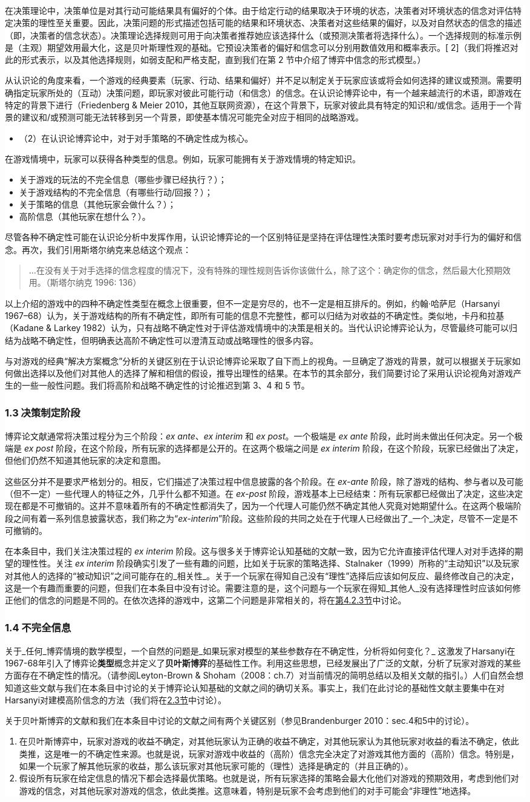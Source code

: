 在决策理论中，决策单位是对其行动可能结果具有偏好的个体。由于给定行动的结果取决于环境的状态，决策者对环境状态的信念对评估特定决策的理性至关重要。因此，决策问题的形式描述包括可能的结果和环境状态、决策者对这些结果的偏好，以及对自然状态的信念的描述（即，决策者的信念状态）。决策理论选择规则可用于向决策者推荐她应该选择什么（或预测决策者将选择什么）。一个选择规则的标准示例是（主观）期望效用最大化，这是贝叶斯理性观的基础。它预设决策者的偏好和信念可以分别用数值效用和概率表示。\[ 2]（我们将推迟对此的形式表示，以及其他选择规则，如弱支配和严格支配，直到我们在第 2 节中介绍了博弈中信念的形式模型。）

从认识论的角度来看，一个游戏的经典要素（玩家、行动、结果和偏好）并不足以制定关于玩家应该或将会如何选择的建议或预测。需要明确指定玩家所处的（互动）决策问题，即玩家对彼此可能行动（和信念）的信念。在认识论博弈论中，有一个越来越流行的术语，即游戏在特定的背景下进行（Friedenberg & Meier 2010，其他互联网资源），在这个背景下，玩家对彼此具有特定的知识和/或信念。适用于一个背景的建议和/或预测可能无法转移到另一个背景，即使基本情况可能完全对应于相同的战略游戏。

* （2）在认识论博弈论中，对于对手策略的不确定性成为核心。

在游戏情境中，玩家可以获得各种类型的信息。例如，玩家可能拥有关于游戏情境的特定知识。

* 关于游戏的玩法的不完全信息（哪些步骤已经执行？）；
* 关于游戏结构的不完全信息（有哪些行动/回报？）；
* 关于策略的信息（其他玩家会做什么？）；
* 高阶信息（其他玩家在想什么？）。

尽管各种不确定性可能在认识论分析中发挥作用，认识论博弈论的一个区别特征是坚持在评估理性决策时要考虑玩家对对手行为的偏好和信念。再次，我们引用斯塔尔纳克来总结这个观点：

> …在没有关于对手选择的信念程度的情况下，没有特殊的理性规则告诉你该做什么，除了这个：确定你的信念，然后最大化预期效用。（斯塔尔纳克 1996: 136）

以上介绍的游戏中的四种不确定性类型在概念上很重要，但不一定是穷尽的，也不一定是相互排斥的。例如，约翰·哈萨尼（Harsanyi 1967–68）认为，关于游戏结构的所有不确定性，即所有可能的信息不完整性，都可以归结为对收益的不确定性。类似地，卡丹和拉基（Kadane & Larkey 1982）认为，只有战略不确定性对于评估游戏情境中的决策是相关的。当代认识论博弈论认为，尽管最终可能可以归结为战略不确定性，但明确表达高阶不确定性可以澄清互动或战略理性的很多内容。

与对游戏的经典“解决方案概念”分析的关键区别在于认识论博弈论采取了自下而上的视角。一旦确定了游戏的背景，就可以根据关于玩家如何做出选择以及他们对其他人的选择了解和相信的假设，推导出理性的结果。在本节的其余部分，我们简要讨论了采用认识论视角对游戏产生的一些一般性问题。我们将高阶和战略不确定性的讨论推迟到第 3、4 和 5 节。

### 1.3 决策制定阶段

博弈论文献通常将决策过程分为三个阶段：_ex ante_、_ex interim_ 和 _ex post_。一个极端是 _ex ante_ 阶段，此时尚未做出任何决定。另一个极端是 _ex post_ 阶段，在这个阶段，所有玩家的选择都是公开的。在这两个极端之间是 _ex interim_ 阶段，在这个阶段，玩家已经做出了决定，但他们仍然不知道其他玩家的决定和意图。

这些区分并不是要求严格划分的。相反，它们描述了决策过程中信息披露的各个阶段。在 _ex-ante_ 阶段，除了游戏的结构、参与者以及可能（但不一定）一些代理人的特征之外，几乎什么都不知道。在 _ex-post_ 阶段，游戏基本上已经结束：所有玩家都已经做出了决定，这些决定现在都是不可撤销的。这并不意味着所有的不确定性都消失了，因为一个代理人可能仍然不确定其他人究竟对她期望什么。在这两个极端阶段之间有着一系列信息披露状态，我们称之为“_ex-interim_”阶段。这些阶段的共同之处在于代理人已经做出了_一个_决定，尽管不一定是不可撤销的。

在本条目中，我们关注决策过程的 _ex interim_ 阶段。这与很多关于博弈论认知基础的文献一致，因为它允许直接评估代理人对对手选择的期望的理性性。关注 _ex interim_ 阶段确实引发了一些有趣的问题，比如关于玩家的策略选择、Stalnaker（1999）所称的“主动知识”以及玩家对其他人的选择的“被动知识”之间可能存在的_相关性_。关于一个玩家在得知自己没有“理性”选择后应该如何反应、最终修改自己的决定，这是一个有趣而重要的问题，但我们在本条目中没有讨论。需要注意的是，这个问题与一个玩家在得知_其他人_没有选择理性时应该如何修正他们的信念的问题是不同的。在依次选择的游戏中，这第二个问题是非常相关的，将在[第4.2.3节](https://plato.stanford.edu/entries/epistemic-game/#ComKnoRatWitBacInd)中讨论。

### 1.4 不完全信息

关于_任何_博弈情境的数学模型，一个自然的问题是_如果玩家对模型的某些参数存在不确定性，分析将如何变化？_ 这激发了Harsanyi在1967-68年引入了博弈论**类型**概念并定义了**贝叶斯博弈**的基础性工作。利用这些思想，已经发展出了广泛的文献，分析了玩家对游戏的某些方面存在不确定性的情况。（请参阅Leyton-Brown & Shoham（2008：ch.7）对当前情况的简明总结以及相关文献的指引。）人们自然会想知道这些文献与我们在本条目中讨论的关于博弈论认知基础的文献之间的确切关系。事实上，我们在此讨论的基础性文献主要集中在对Harsanyi对建模高阶信念的方法（我们将在[2.3节](https://plato.stanford.edu/entries/epistemic-game/#HarTypSpa)中讨论）。

关于贝叶斯博弈的文献和我们在本条目中讨论的文献之间有两个关键区别（参见Brandenburger 2010：sec.4和5中的讨论）。

1. 在贝叶斯博弈中，玩家对游戏的收益不确定，对其他玩家认为正确的收益不确定，对其他玩家认为其他玩家对收益的看法不确定，依此类推，这是唯一的不确定性来源。也就是说，玩家对游戏中收益的（高阶）信念完全决定了对游戏其他方面的（高阶）信念。特别是，如果一个玩家了解其他玩家的收益，那么该玩家对其他玩家可能的（理性）选择是确定的（并且正确的）。
2. 假设所有玩家在给定信息的情况下都会选择最优策略。也就是说，所有玩家选择的策略会最大化他们对游戏的预期效用，考虑到他们对游戏的信念，对其他玩家对游戏的信念，依此类推。这意味着，特别是玩家不会考虑到他们的对手可能会“非理性”地选择。
